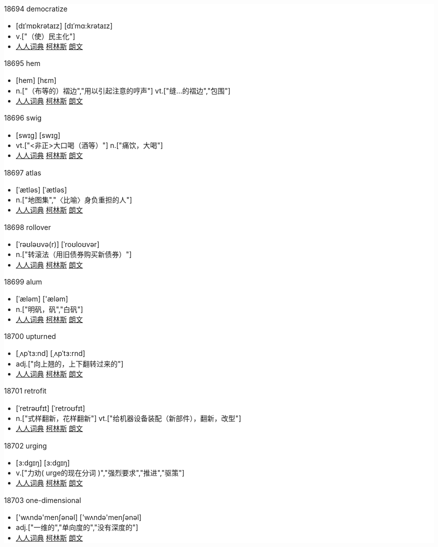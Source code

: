 18694 democratize 
- [dɪˈmɒkrətaɪz]  [dɪˈmɑ:krətaɪz] 
- v.["（使）民主化"]   
- [人人词典](https://www.91dict.com/words?w=democratize) [柯林斯](https://www.collinsdictionary.com/zh/dictionary/english/democratize) [朗文](https://www.ldoceonline.com/dictionary/democratize) 

18695 hem 
- [hem]  [hɛm] 
- n.["（布等的）褶边","用以引起注意的哼声"]  vt.["缝…的褶边","包围"]   
- [人人词典](https://www.91dict.com/words?w=hem) [柯林斯](https://www.collinsdictionary.com/zh/dictionary/english/hem) [朗文](https://www.ldoceonline.com/dictionary/hem) 

18696 swig 
- [swɪg]  [swɪɡ] 
- vt.["<非正>大口喝（酒等）"]  n.["痛饮，大喝"]   
- [人人词典](https://www.91dict.com/words?w=swig) [柯林斯](https://www.collinsdictionary.com/zh/dictionary/english/swig) [朗文](https://www.ldoceonline.com/dictionary/swig) 

18697 atlas 
- [ˈætləs]  [ˈætləs] 
- n.["地图集","〈比喻〉身负重担的人"]   
- [人人词典](https://www.91dict.com/words?w=atlas) [柯林斯](https://www.collinsdictionary.com/zh/dictionary/english/atlas) [朗文](https://www.ldoceonline.com/dictionary/atlas) 

18698 rollover 
- [ˈrəʊləʊvə(r)]  [ˈroʊloʊvər] 
- n.["转滚法（用旧债券购买新债券）"]   
- [人人词典](https://www.91dict.com/words?w=rollover) [柯林斯](https://www.collinsdictionary.com/zh/dictionary/english/rollover) [朗文](https://www.ldoceonline.com/dictionary/rollover) 

18699 alum 
- [ˈæləm]  ['æləm] 
- n.["明矾，矾","白矾"]   
- [人人词典](https://www.91dict.com/words?w=alum) [柯林斯](https://www.collinsdictionary.com/zh/dictionary/english/alum) [朗文](https://www.ldoceonline.com/dictionary/alum) 

18700 upturned 
- [ˌʌpˈtɜ:nd]  [ˌʌpˈtɜ:rnd] 
- adj.["向上翘的，上下翻转过来的"]   
- [人人词典](https://www.91dict.com/words?w=upturned) [柯林斯](https://www.collinsdictionary.com/zh/dictionary/english/upturned) [朗文](https://www.ldoceonline.com/dictionary/upturned) 

18701 retrofit 
- [ˈretrəʊfɪt]  [ˈretroʊfɪt] 
- n.["式样翻新，花样翻新"]  vt.["给机器设备装配（新部件），翻新，改型"]   
- [人人词典](https://www.91dict.com/words?w=retrofit) [柯林斯](https://www.collinsdictionary.com/zh/dictionary/english/retrofit) [朗文](https://www.ldoceonline.com/dictionary/retrofit) 

18702 urging 
- [ɜ:dgɪŋ]  [ɜ:dgɪŋ] 
- v.["力劝( urge的现在分词 )","强烈要求","推进","驱策"]   
- [人人词典](https://www.91dict.com/words?w=urging) [柯林斯](https://www.collinsdictionary.com/zh/dictionary/english/urging) [朗文](https://www.ldoceonline.com/dictionary/urging) 

18703 one-dimensional 
- ['wʌndə'menʃənəl]  ['wʌndə'menʃənəl] 
- adj.["一维的","单向度的","没有深度的"]   
- [人人词典](https://www.91dict.com/words?w=one-dimensional) [柯林斯](https://www.collinsdictionary.com/zh/dictionary/english/one-dimensional) [朗文](https://www.ldoceonline.com/dictionary/one-dimensional) 
